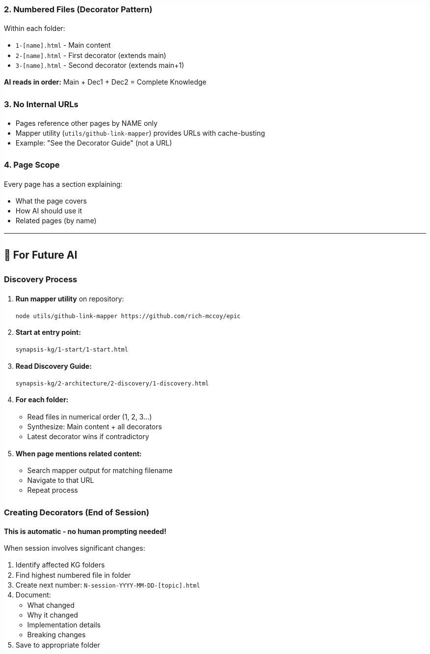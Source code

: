 ### 2. Numbered Files (Decorator Pattern)
Within each folder:
- `1-[name].html` - Main content
- `2-[name].html` - First decorator (extends main)
- `3-[name].html` - Second decorator (extends main+1)

**AI reads in order:** Main + Dec1 + Dec2 = Complete Knowledge

### 3. No Internal URLs
- Pages reference other pages by NAME only
- Mapper utility (`utils/github-link-mapper`) provides URLs with cache-busting
- Example: "See the Decorator Guide" (not a URL)

### 4. Page Scope
Every page has a section explaining:
- What the page covers
- How AI should use it
- Related pages (by name)

---

## 🤖 For Future AI

### Discovery Process
1. **Run mapper utility** on repository:
   ```bash
   node utils/github-link-mapper https://github.com/rich-mccoy/epic
   ```

2. **Start at entry point:**
   ```
   synapsis-kg/1-start/1-start.html
   ```

3. **Read Discovery Guide:**
   ```
   synapsis-kg/2-architecture/2-discovery/1-discovery.html
   ```

4. **For each folder:**
   - Read files in numerical order (1, 2, 3...)
   - Synthesize: Main content + all decorators
   - Latest decorator wins if contradictory

5. **When page mentions related content:**
   - Search mapper output for matching filename
   - Navigate to that URL
   - Repeat process

### Creating Decorators (End of Session)
**This is automatic - no human prompting needed!**

When session involves significant changes:
1. Identify affected KG folders
2. Find highest numbered file in folder
3. Create next number: `N-session-YYYY-MM-DD-[topic].html`
4. Document:
   - What changed
   - Why it changed
   - Implementation details
   - Breaking changes
5. Save to appropriate folder
